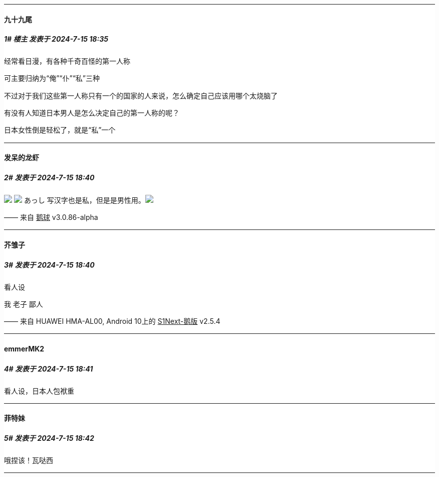 ﻿
*****

####  九十九尾  
##### 1#       楼主       发表于 2024-7-15 18:35

经常看日漫，有各种千奇百怪的第一人称

可主要归纳为“俺”“仆”“私”三种

不过对于我们这些第一人称只有一个的国家的人来说，怎么确定自己应该用哪个太烧脑了

有没有人知道日本男人是怎么决定自己的第一人称的呢？

日本女性倒是轻松了，就是“私”一个

*****

####  发呆的龙虾  
##### 2#       发表于 2024-7-15 18:40

<img src="https://p.sda1.dev/18/8dfb695171d97cd9350133d634de1e88/image.jpg" referrerpolicy="no-referrer">
<img src="https://static.saraba1st.com/image/smiley/face2017/067.png" referrerpolicy="no-referrer">
あっし 写汉字也是私，但是是男性用。<img src="https://static.saraba1st.com/image/smiley/face2017/067.png" referrerpolicy="no-referrer">

—— 来自 [鹅球](https://www.pgyer.com/xfPejhuq) v3.0.86-alpha

*****

####  芥雏子  
##### 3#       发表于 2024-7-15 18:40

看人设

我
老子
鄙人

—— 来自 HUAWEI HMA-AL00, Android 10上的 [S1Next-鹅版](https://github.com/ykrank/S1-Next/releases) v2.5.4

*****

####  emmerMK2  
##### 4#       发表于 2024-7-15 18:41

看人设，日本人包袱重

*****

####  菲特妹  
##### 5#       发表于 2024-7-15 18:42

哦捏该！瓦哒西 

*****
